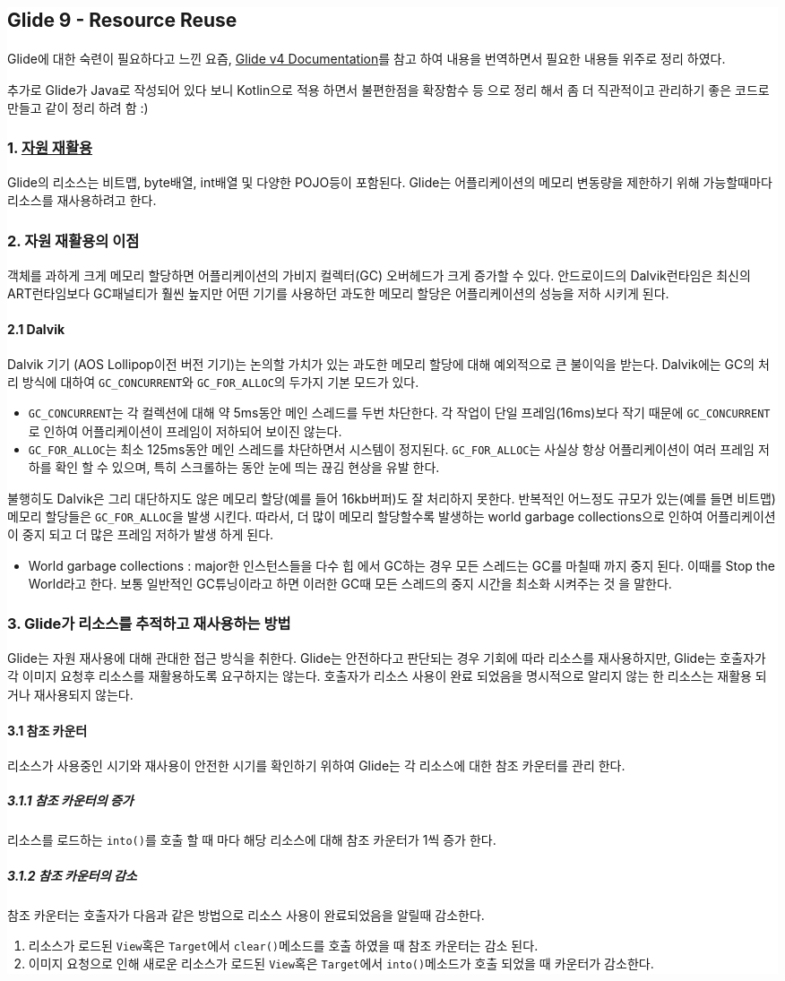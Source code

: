 ## Glide 9 - Resource Reuse

Glide에 대한 숙련이 필요하다고 느낀 요즘, [Glide v4 Documentation](https://bumptech.github.io/glide/)를 참고 하여 내용을 번역하면서 필요한 내용들 위주로 정리 하였다.

추가로 Glide가 Java로 작성되어 있다 보니 Kotlin으로 적용 하면서 불편한점을 확장함수 등 으로 정리 해서 좀 더 직관적이고 관리하기 좋은 코드로 만들고 같이 정리 하려 함 :) 

### 1. [자원 재활용](https://bumptech.github.io/glide/doc/resourcereuse.html)

Glide의 리소스는 비트맵, byte배열, int배열 및 다양한 POJO등이 포함된다. Glide는 어플리케이션의 메모리 변동량을 제한하기 위해 가능할때마다 리소스를 재사용하려고 한다. 

### 2. 자원 재활용의 이점

객체를 과하게 크게 메모리 할당하면 어플리케이션의 가비지 컬렉터(GC) 오버헤드가 크게 증가할 수 있다. 안드로이드의 Dalvik런타임은 최신의 ART런타임보다 GC패널티가 훨씬 높지만 어떤 기기를 사용하던 과도한 메모리 할당은 어플리케이션의 성능을 저하 시키게 된다. 

#### 2.1 Dalvik 

Dalvik 기기 (AOS Lollipop이전 버전 기기)는 논의할 가치가 있는 과도한 메모리 할당에 대해 예외적으로 큰 불이익을 받는다. Dalvik에는 GC의 처리 방식에 대하여 `GC_CONCURRENT`와 `GC_FOR_ALLOC`의 두가지 기본 모드가 있다. 

- `GC_CONCURRENT`는 각 컬렉션에 대해 약 5ms동안 메인 스레드를 두번 차단한다. 각 작업이 단일 프레임(16ms)보다 작기 때문에 `GC_CONCURRENT`로 인하여 어플리케이션이 프레임이 저하되어 보이진 않는다. 
- `GC_FOR_ALLOC`는 최소 125ms동안 메인 스레드를 차단하면서 시스템이 정지된다. `GC_FOR_ALLOC`는 사실상 항상 어플리케이션이 여러 프레임 저하를 확인 할 수 있으며, 특히 스크롤하는 동안 눈에 띄는 끊김 현상을 유발 한다. 

불행히도 Dalvik은 그리 대단하지도 않은 메모리 할당(예를 들어 16kb버퍼)도 잘 처리하지 못한다. 반복적인 어느정도 규모가 있는(예를 들면 비트맵) 메모리 할당들은 `GC_FOR_ALLOC`을 발생 시킨다. 따라서, 더 많이 메모리 할당할수록 발생하는 world garbage collections으로 인하여 어플리케이션이 중지 되고 더 많은 프레임 저하가 발생 하게 된다. 

- World garbage collections : major한 인스턴스들을 다수 힙 에서 GC하는 경우 모든 스레드는 GC를 마칠때 까지 중지 된다. 이때를 Stop the World라고 한다. 보통 일반적인 GC튜닝이라고 하면 이러한 GC때 모든 스레드의 중지 시간을 최소화 시켜주는 것 을 말한다. 

### 3. Glide가 리소스를 추적하고 재사용하는 방법 

Glide는 자원 재사용에 대해 관대한 접근 방식을 취한다. Glide는 안전하다고 판단되는 경우 기회에 따라 리소스를 재사용하지만, Glide는 호출자가 각 이미지 요청후 리소스를 재활용하도록 요구하지는 않는다. 호출자가 리소스 사용이 완료 되었음을 명시적으로 알리지 않는 한 리소스는 재활용 되거나 재사용되지 않는다. 

#### 3.1 참조 카운터

리소스가 사용중인 시기와 재사용이 안전한 시기를 확인하기 위하여 Glide는 각 리소스에 대한 참조 카운터를 관리 한다. 

##### 3.1.1 참조 카운터의 증가 

리소스를 로드하는 `into()`를 호출 할 때 마다 해당 리소스에 대해 참조 카운터가 1씩 증가 한다. 

##### 3.1.2 참조 카운터의 감소

참조 카운터는 호출자가 다음과 같은 방법으로 리소스 사용이 완료되었음을 알릴때 감소한다. 

1. 리소스가 로드된 `View`혹은 `Target`에서 `clear()`메소드를 호출 하였을 때 참조 카운터는 감소 된다. 
2. 이미지 요청으로 인해 새로운 리소스가 로드된 `View`혹은 `Target`에서 `into()`메소드가 호출 되었을 때 카운터가 감소한다. 
